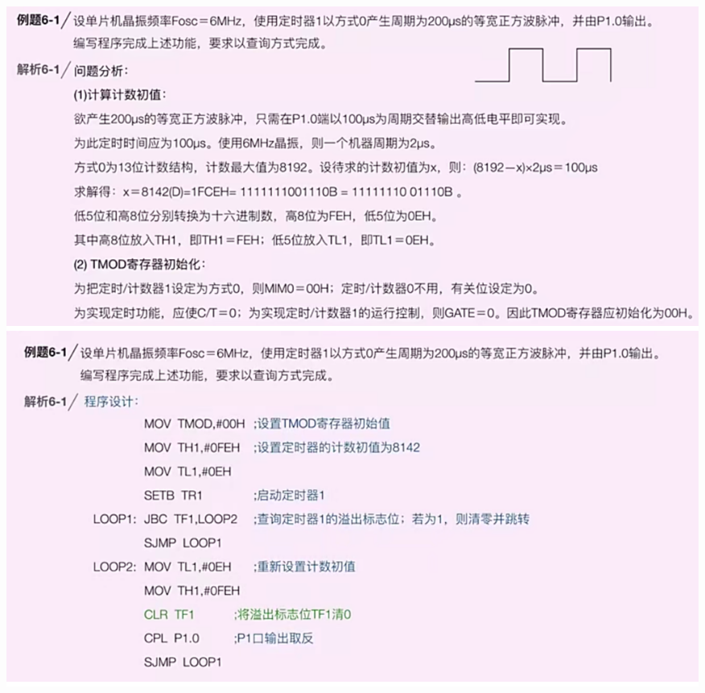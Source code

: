 ![image-20210614133215120](https://github.com/honue/AT89C51_Learning/blob/main/pic/image-20210614133215120.png)![image-20210614133311861](https://github.com/honue/AT89C51_Learning/blob/main/pic/image-20210614133311861.png)


